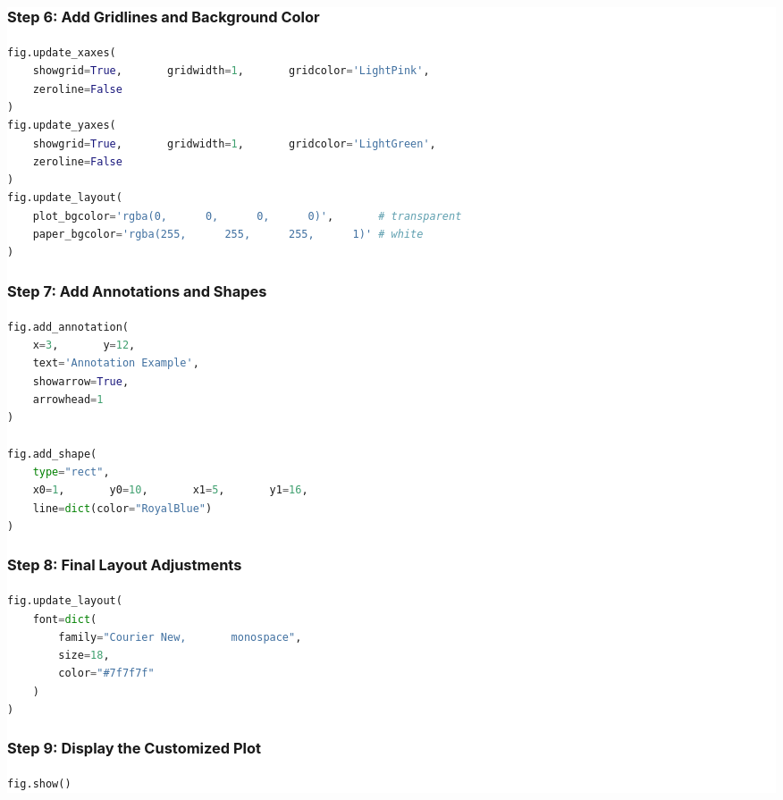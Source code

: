 ### Step 6: Add Gridlines and Background Color
```python
fig.update_xaxes(
    showgrid=True,       gridwidth=1,       gridcolor='LightPink',      
    zeroline=False
)
fig.update_yaxes(
    showgrid=True,       gridwidth=1,       gridcolor='LightGreen',      
    zeroline=False
)
fig.update_layout(
    plot_bgcolor='rgba(0,      0,      0,      0)',       # transparent
    paper_bgcolor='rgba(255,      255,      255,      1)' # white
)

```

### Step 7: Add Annotations and Shapes
```python
fig.add_annotation(
    x=3,       y=12,      
    text='Annotation Example',      
    showarrow=True,      
    arrowhead=1
)

fig.add_shape(
    type="rect",      
    x0=1,       y0=10,       x1=5,       y1=16,      
    line=dict(color="RoyalBlue")
)

```

### Step 8: Final Layout Adjustments
```python
fig.update_layout(
    font=dict(
        family="Courier New,       monospace",      
        size=18,      
        color="#7f7f7f"
    )
)

```

### Step 9: Display the Customized Plot
```python
fig.show()

```
